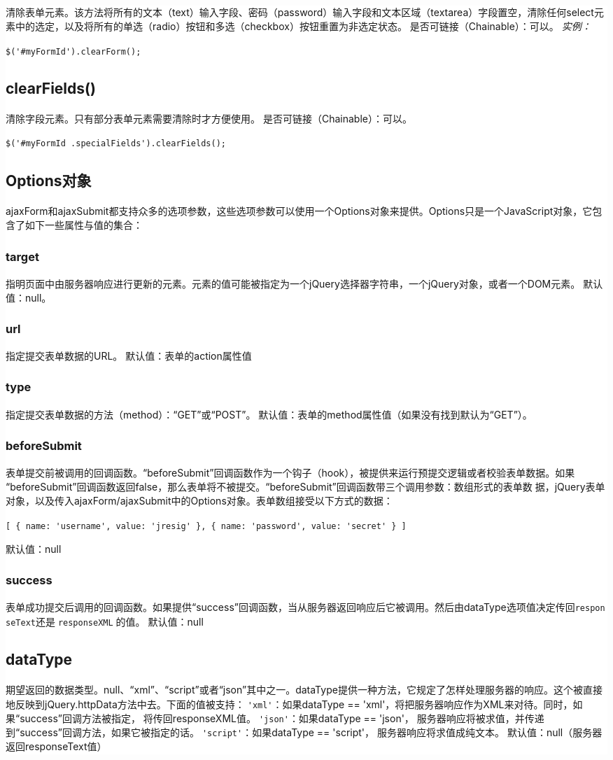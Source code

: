 清除表单元素。该方法将所有的文本（text）输入字段、密码（password）输入字段和文本区域（textarea）字段置空，清除任何select元素中的选定，以及将所有的单选（radio）按钮和多选（checkbox）按钮重置为非选定状态。
是否可链接（Chainable）：可以。
*实例：*

    $('#myFormId').clearForm();

## clearFields()

清除字段元素。只有部分表单元素需要清除时才方便使用。
是否可链接（Chainable）：可以。

    $('#myFormId .specialFields').clearFields();

## Options对象

ajaxForm和ajaxSubmit都支持众多的选项参数，这些选项参数可以使用一个Options对象来提供。Options只是一个JavaScript对象，它包含了如下一些属性与值的集合：

### target

指明页面中由服务器响应进行更新的元素。元素的值可能被指定为一个jQuery选择器字符串，一个jQuery对象，或者一个DOM元素。
默认值：null。
### url

指定提交表单数据的URL。
默认值：表单的action属性值
### type

指定提交表单数据的方法（method）：“GET”或“POST”。
默认值：表单的method属性值（如果没有找到默认为“GET”）。
### beforeSubmit

表单提交前被调用的回调函数。“beforeSubmit”回调函数作为一个钩子（hook），被提供来运行预提交逻辑或者校验表单数据。如果 “beforeSubmit”回调函数返回false，那么表单将不被提交。“beforeSubmit”回调函数带三个调用参数：数组形式的表单数 据，jQuery表单对象，以及传入ajaxForm/ajaxSubmit中的Options对象。表单数组接受以下方式的数据：

    [ { name: 'username', value: 'jresig' }, { name: 'password', value: 'secret' } ]

默认值：null
### success

表单成功提交后调用的回调函数。如果提供“success”回调函数，当从服务器返回响应后它被调用。然后由dataType选项值决定传回`responseText`还是 `responseXML` 的值。
默认值：null

## dataType

期望返回的数据类型。null、“xml”、“script”或者“json”其中之一。dataType提供一种方法，它规定了怎样处理服务器的响应。这个被直接地反映到jQuery.httpData方法中去。下面的值被支持：
`'xml'`：如果dataType == 'xml'，将把服务器响应作为XML来对待。同时，如果“success”回调方法被指定， 将传回responseXML值。
`'json'`：如果dataType == 'json'， 服务器响应将被求值，并传递到“success”回调方法，如果它被指定的话。
`'script'`：如果dataType == 'script'， 服务器响应将求值成纯文本。
默认值：null（服务器返回responseText值）
